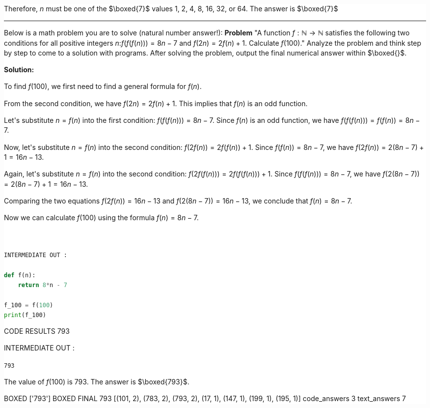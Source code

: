 Therefore, $n$ must be one of the $\boxed{7}$ values 1, 2, 4, 8, 16, 32, or 64. The answer is $\boxed{7}$


---

Below is a math problem you are to solve (natural number answer!):
**Problem**
"A function $f: \mathbb N \to \mathbb N$ satisfies the following two conditions for all positive integers $n$:$f(f(f(n)))=8n-7$ and $f(2n)=2f(n)+1$. Calculate $f(100)$."
Analyze the problem and think step by step to come to a solution with programs. After solving the problem, output the final numerical answer within $\boxed{}$.

**Solution:**


To find $f(100)$, we first need to find a general formula for $f(n)$.

From the second condition, we have $f(2n) = 2f(n) + 1$. This implies that $f(n)$ is an odd function. 

Let's substitute $n = f(n)$ into the first condition: $f(f(f(n))) = 8n - 7$. Since $f(n)$ is an odd function, we have $f(f(f(n))) = f(f(n)) = 8n - 7$.

Now, let's substitute $n = f(n)$ into the second condition: $f(2f(n)) = 2f(f(n)) + 1$. Since $f(f(n)) = 8n - 7$, we have $f(2f(n)) = 2(8n - 7) + 1 = 16n - 13$.

Again, let's substitute $n = f(n)$ into the second condition: $f(2f(f(n))) = 2f(f(f(n))) + 1$. Since $f(f(f(n))) = 8n - 7$, we have $f(2(8n - 7)) = 2(8n - 7) + 1 = 16n - 13$.

Comparing the two equations $f(2f(n)) = 16n - 13$ and $f(2(8n - 7)) = 16n - 13$, we conclude that $f(n) = 8n - 7$.

Now we can calculate $f(100)$ using the formula $f(n) = 8n - 7$.

```python


INTERMEDIATE OUT :

def f(n):
    return 8*n - 7

f_100 = f(100)
print(f_100)
```

CODE RESULTS 793

INTERMEDIATE OUT :
```output
793
```
The value of $f(100)$ is $793$. The answer is $\boxed{793}$.

BOXED ['793']
BOXED FINAL 793
[(101, 2), (783, 2), (793, 2), (17, 1), (147, 1), (199, 1), (195, 1)]
code_answers 3 text_answers 7
